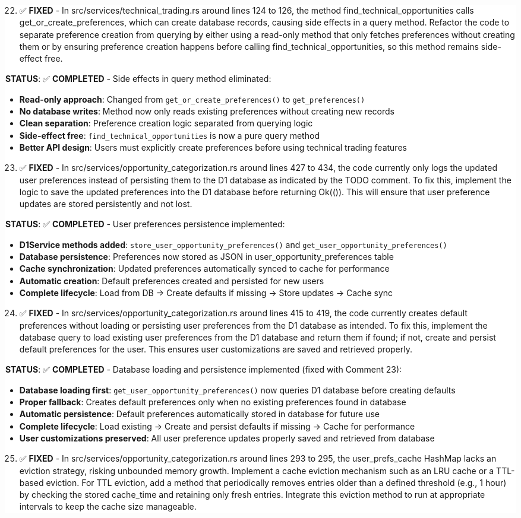 22. ✅ **FIXED** - In src/services/technical_trading.rs around lines 124 to 126, the method
find_technical_opportunities calls get_or_create_preferences, which can create
database records, causing side effects in a query method. Refactor the code to
separate preference creation from querying by either using a read-only method
that only fetches preferences without creating them or by ensuring preference
creation happens before calling find_technical_opportunities, so this method
remains side-effect free.

**STATUS**: ✅ **COMPLETED** - Side effects in query method eliminated:
- **Read-only approach**: Changed from `get_or_create_preferences()` to `get_preferences()` 
- **No database writes**: Method now only reads existing preferences without creating new records
- **Clean separation**: Preference creation logic separated from querying logic
- **Side-effect free**: `find_technical_opportunities` is now a pure query method
- **Better API design**: Users must explicitly create preferences before using technical trading features

23. ✅ **FIXED** - In src/services/opportunity_categorization.rs around lines 427 to 434, the code
currently only logs the updated user preferences instead of persisting them to
the D1 database as indicated by the TODO comment. To fix this, implement the
logic to save the updated preferences into the D1 database before returning
Ok(()). This will ensure that user preference updates are stored persistently
and not lost.

**STATUS**: ✅ **COMPLETED** - User preferences persistence implemented:
- **D1Service methods added**: `store_user_opportunity_preferences()` and `get_user_opportunity_preferences()`
- **Database persistence**: Preferences now stored as JSON in user_opportunity_preferences table
- **Cache synchronization**: Updated preferences automatically synced to cache for performance
- **Automatic creation**: Default preferences created and persisted for new users
- **Complete lifecycle**: Load from DB → Create defaults if missing → Store updates → Cache sync

24. ✅ **FIXED** - In src/services/opportunity_categorization.rs around lines 415 to 419, the code
currently creates default preferences without loading or persisting user
preferences from the D1 database as intended. To fix this, implement the
database query to load existing user preferences from the D1 database and return
them if found; if not, create and persist default preferences for the user. This
ensures user customizations are saved and retrieved properly.

**STATUS**: ✅ **COMPLETED** - Database loading and persistence implemented (fixed with Comment 23):
- **Database loading first**: `get_user_opportunity_preferences()` now queries D1 database before creating defaults
- **Proper fallback**: Creates default preferences only when no existing preferences found in database
- **Automatic persistence**: Default preferences automatically stored in database for future use
- **Complete lifecycle**: Load existing → Create and persist defaults if missing → Cache for performance
- **User customizations preserved**: All user preference updates properly saved and retrieved from database

25. ✅ **FIXED** - In src/services/opportunity_categorization.rs around lines 293 to 295, the
user_prefs_cache HashMap lacks an eviction strategy, risking unbounded memory
growth. Implement a cache eviction mechanism such as an LRU cache or a TTL-based
eviction. For TTL eviction, add a method that periodically removes entries older
than a defined threshold (e.g., 1 hour) by checking the stored cache_time and
retaining only fresh entries. Integrate this eviction method to run at
appropriate intervals to keep the cache size manageable.
